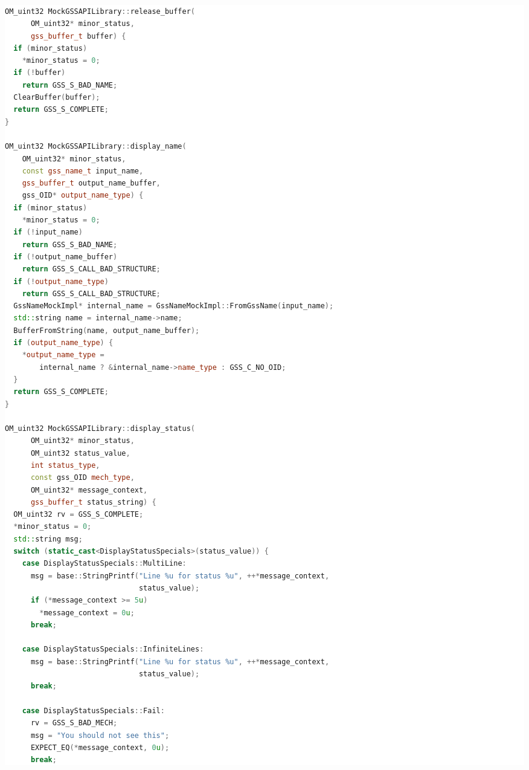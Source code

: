 ```cpp
OM_uint32 MockGSSAPILibrary::release_buffer(
      OM_uint32* minor_status,
      gss_buffer_t buffer) {
  if (minor_status)
    *minor_status = 0;
  if (!buffer)
    return GSS_S_BAD_NAME;
  ClearBuffer(buffer);
  return GSS_S_COMPLETE;
}

OM_uint32 MockGSSAPILibrary::display_name(
    OM_uint32* minor_status,
    const gss_name_t input_name,
    gss_buffer_t output_name_buffer,
    gss_OID* output_name_type) {
  if (minor_status)
    *minor_status = 0;
  if (!input_name)
    return GSS_S_BAD_NAME;
  if (!output_name_buffer)
    return GSS_S_CALL_BAD_STRUCTURE;
  if (!output_name_type)
    return GSS_S_CALL_BAD_STRUCTURE;
  GssNameMockImpl* internal_name = GssNameMockImpl::FromGssName(input_name);
  std::string name = internal_name->name;
  BufferFromString(name, output_name_buffer);
  if (output_name_type) {
    *output_name_type =
        internal_name ? &internal_name->name_type : GSS_C_NO_OID;
  }
  return GSS_S_COMPLETE;
}

OM_uint32 MockGSSAPILibrary::display_status(
      OM_uint32* minor_status,
      OM_uint32 status_value,
      int status_type,
      const gss_OID mech_type,
      OM_uint32* message_context,
      gss_buffer_t status_string) {
  OM_uint32 rv = GSS_S_COMPLETE;
  *minor_status = 0;
  std::string msg;
  switch (static_cast<DisplayStatusSpecials>(status_value)) {
    case DisplayStatusSpecials::MultiLine:
      msg = base::StringPrintf("Line %u for status %u", ++*message_context,
                               status_value);
      if (*message_context >= 5u)
        *message_context = 0u;
      break;

    case DisplayStatusSpecials::InfiniteLines:
      msg = base::StringPrintf("Line %u for status %u", ++*message_context,
                               status_value);
      break;

    case DisplayStatusSpecials::Fail:
      rv = GSS_S_BAD_MECH;
      msg = "You should not see this";
      EXPECT_EQ(*message_context, 0u);
      break;

```